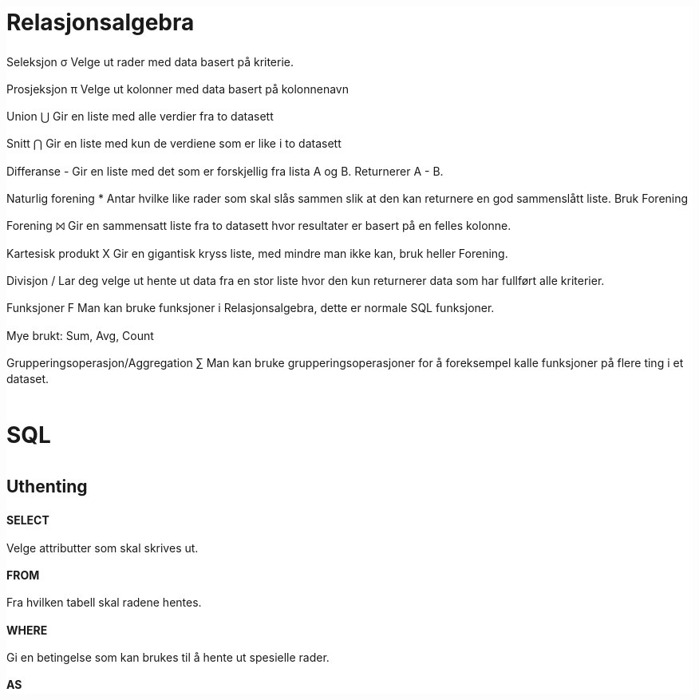 # Relasjonsalgebra

Seleksjon σ
Velge ut rader med data basert på kriterie.

Prosjeksjon π
Velge ut kolonner med data basert på kolonnenavn

Union ⋃
Gir en liste med alle verdier fra to datasett

Snitt ⋂
Gir en liste med kun de verdiene som er like i to datasett

Differanse -
Gir en liste med det som er forskjellig fra lista A og B. Returnerer A - B.

Naturlig forening *
Antar hvilke like rader som skal slås sammen slik at den kan returnere en god sammenslått liste.
Bruk Forening

Forening ⨝
Gir en sammensatt liste fra to datasett hvor resultater er basert på en felles kolonne.


Kartesisk produkt X
Gir en gigantisk kryss liste, med mindre man ikke kan, bruk heller Forening.

Divisjon  /
Lar deg velge ut hente ut data fra en stor liste hvor den kun returnerer data som har fullført alle kriterier.

Funksjoner F
Man kan bruke funksjoner i Relasjonsalgebra, dette er normale SQL funksjoner.

Mye brukt: Sum, Avg, Count

Grupperingsoperasjon/Aggregation ∑
Man kan bruke grupperingsoperasjoner for å foreksempel kalle funksjoner på flere ting i et dataset.

# SQL

## Uthenting

**SELECT**

Velge attributter som skal skrives ut.

**FROM**

Fra hvilken tabell skal radene hentes.

**WHERE**

Gi en betingelse som kan brukes til å hente ut spesielle rader.

**AS**
